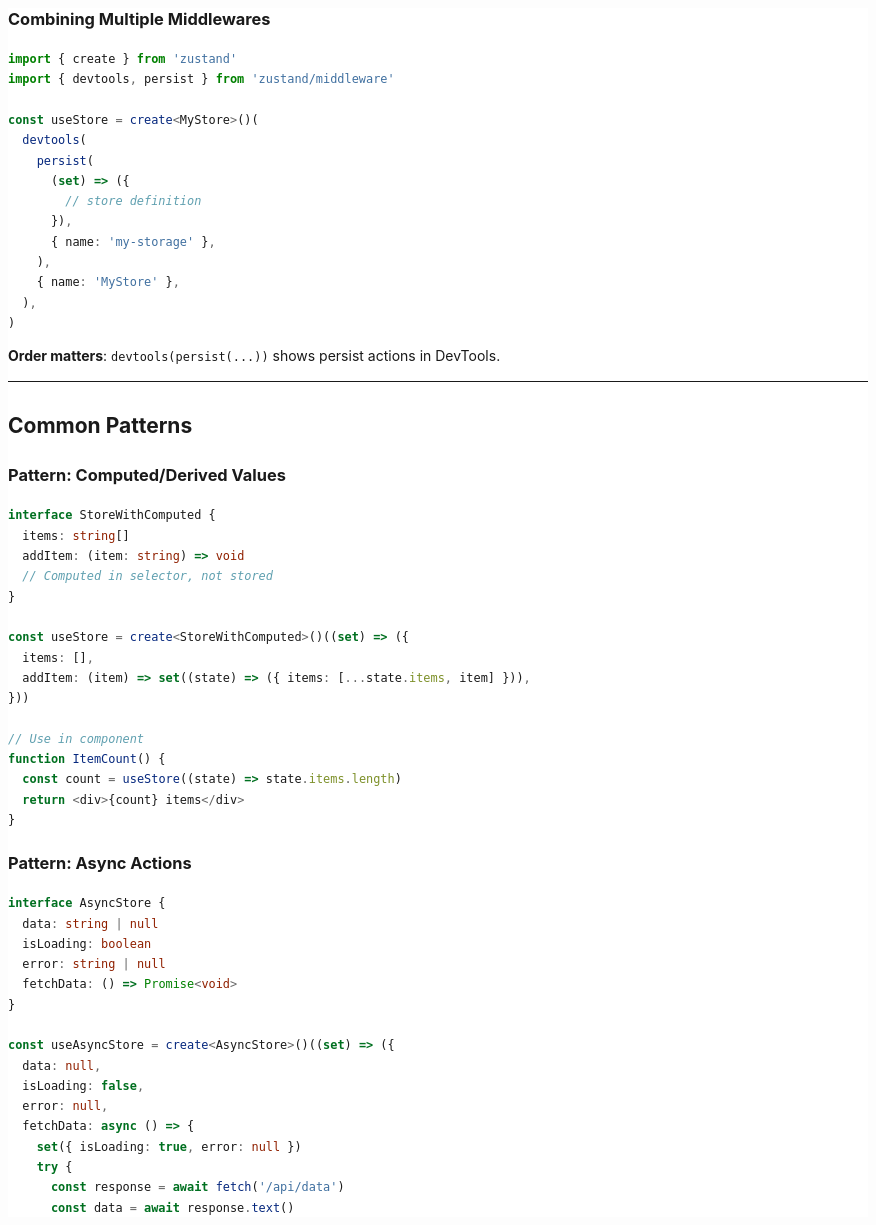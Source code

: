 ### Combining Multiple Middlewares

```typescript
import { create } from 'zustand'
import { devtools, persist } from 'zustand/middleware'

const useStore = create<MyStore>()(
  devtools(
    persist(
      (set) => ({
        // store definition
      }),
      { name: 'my-storage' },
    ),
    { name: 'MyStore' },
  ),
)
```

**Order matters**: `devtools(persist(...))` shows persist actions in DevTools.

---

## Common Patterns

### Pattern: Computed/Derived Values

```typescript
interface StoreWithComputed {
  items: string[]
  addItem: (item: string) => void
  // Computed in selector, not stored
}

const useStore = create<StoreWithComputed>()((set) => ({
  items: [],
  addItem: (item) => set((state) => ({ items: [...state.items, item] })),
}))

// Use in component
function ItemCount() {
  const count = useStore((state) => state.items.length)
  return <div>{count} items</div>
}
```

### Pattern: Async Actions

```typescript
interface AsyncStore {
  data: string | null
  isLoading: boolean
  error: string | null
  fetchData: () => Promise<void>
}

const useAsyncStore = create<AsyncStore>()((set) => ({
  data: null,
  isLoading: false,
  error: null,
  fetchData: async () => {
    set({ isLoading: true, error: null })
    try {
      const response = await fetch('/api/data')
      const data = await response.text()
```